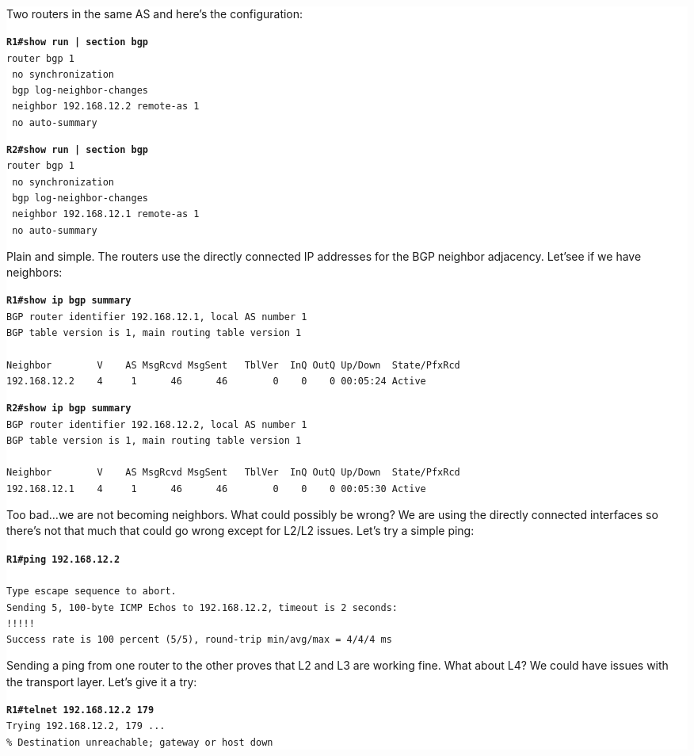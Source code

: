 Two routers in the same AS and here’s the configuration:

<pre><code><strong>R1#show run | section bgp
</strong>router bgp 1
 no synchronization
 bgp log-neighbor-changes
 neighbor 192.168.12.2 remote-as 1
 no auto-summary
</code></pre>

<pre><code><strong>R2#show run | section bgp
</strong>router bgp 1
 no synchronization
 bgp log-neighbor-changes
 neighbor 192.168.12.1 remote-as 1
 no auto-summary
</code></pre>

Plain and simple. The routers use the directly connected IP addresses for the BGP neighbor adjacency. Let’see if we have neighbors:

<pre><code><strong>R1#show ip bgp summary 
</strong>BGP router identifier 192.168.12.1, local AS number 1
BGP table version is 1, main routing table version 1

Neighbor        V    AS MsgRcvd MsgSent   TblVer  InQ OutQ Up/Down  State/PfxRcd
192.168.12.2    4     1      46      46        0    0    0 00:05:24 Active 
</code></pre>

<pre><code><strong>R2#show ip bgp summary 
</strong>BGP router identifier 192.168.12.2, local AS number 1
BGP table version is 1, main routing table version 1

Neighbor        V    AS MsgRcvd MsgSent   TblVer  InQ OutQ Up/Down  State/PfxRcd
192.168.12.1    4     1      46      46        0    0    0 00:05:30 Active
</code></pre>

Too bad…we are not becoming neighbors. What could possibly be wrong? We are using the directly connected interfaces so there’s not that much that could go wrong except for L2/L2 issues. Let’s try a simple ping:

<pre><code><strong>R1#ping 192.168.12.2
</strong>
Type escape sequence to abort.
Sending 5, 100-byte ICMP Echos to 192.168.12.2, timeout is 2 seconds:
!!!!!
Success rate is 100 percent (5/5), round-trip min/avg/max = 4/4/4 ms
</code></pre>

Sending a ping from one router to the other proves that L2 and L3 are working fine. What about L4? We could have issues with the transport layer. Let’s give it a try:

<pre><code><strong>R1#telnet 192.168.12.2 179
</strong>Trying 192.168.12.2, 179 ... 
% Destination unreachable; gateway or host down
</code></pre>
